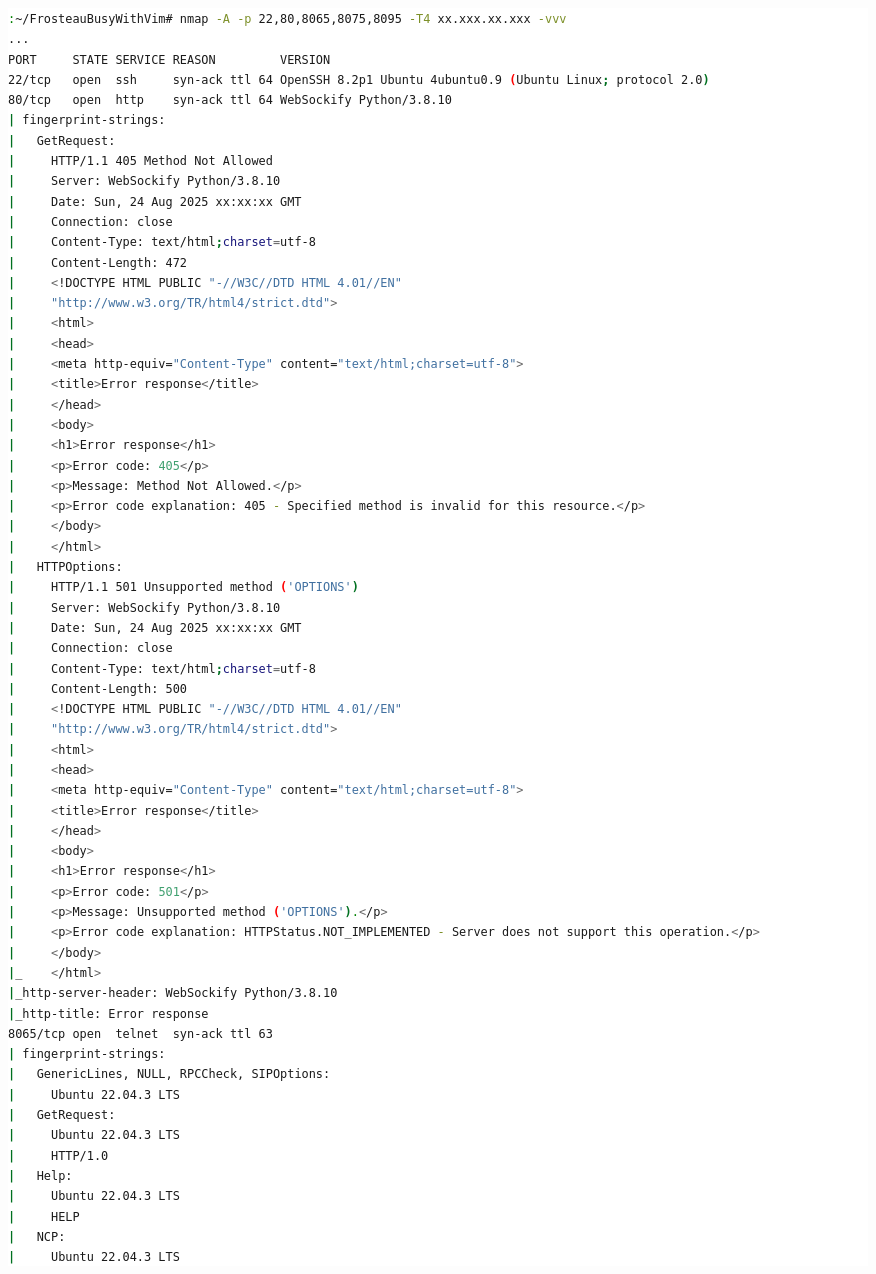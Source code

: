 ```bash
:~/FrosteauBusyWithVim# nmap -A -p 22,80,8065,8075,8095 -T4 xx.xxx.xx.xxx -vvv
...
PORT     STATE SERVICE REASON         VERSION
22/tcp   open  ssh     syn-ack ttl 64 OpenSSH 8.2p1 Ubuntu 4ubuntu0.9 (Ubuntu Linux; protocol 2.0)
80/tcp   open  http    syn-ack ttl 64 WebSockify Python/3.8.10
| fingerprint-strings: 
|   GetRequest: 
|     HTTP/1.1 405 Method Not Allowed
|     Server: WebSockify Python/3.8.10
|     Date: Sun, 24 Aug 2025 xx:xx:xx GMT
|     Connection: close
|     Content-Type: text/html;charset=utf-8
|     Content-Length: 472
|     <!DOCTYPE HTML PUBLIC "-//W3C//DTD HTML 4.01//EN"
|     "http://www.w3.org/TR/html4/strict.dtd">
|     <html>
|     <head>
|     <meta http-equiv="Content-Type" content="text/html;charset=utf-8">
|     <title>Error response</title>
|     </head>
|     <body>
|     <h1>Error response</h1>
|     <p>Error code: 405</p>
|     <p>Message: Method Not Allowed.</p>
|     <p>Error code explanation: 405 - Specified method is invalid for this resource.</p>
|     </body>
|     </html>
|   HTTPOptions: 
|     HTTP/1.1 501 Unsupported method ('OPTIONS')
|     Server: WebSockify Python/3.8.10
|     Date: Sun, 24 Aug 2025 xx:xx:xx GMT
|     Connection: close
|     Content-Type: text/html;charset=utf-8
|     Content-Length: 500
|     <!DOCTYPE HTML PUBLIC "-//W3C//DTD HTML 4.01//EN"
|     "http://www.w3.org/TR/html4/strict.dtd">
|     <html>
|     <head>
|     <meta http-equiv="Content-Type" content="text/html;charset=utf-8">
|     <title>Error response</title>
|     </head>
|     <body>
|     <h1>Error response</h1>
|     <p>Error code: 501</p>
|     <p>Message: Unsupported method ('OPTIONS').</p>
|     <p>Error code explanation: HTTPStatus.NOT_IMPLEMENTED - Server does not support this operation.</p>
|     </body>
|_    </html>
|_http-server-header: WebSockify Python/3.8.10
|_http-title: Error response
8065/tcp open  telnet  syn-ack ttl 63
| fingerprint-strings: 
|   GenericLines, NULL, RPCCheck, SIPOptions: 
|     Ubuntu 22.04.3 LTS
|   GetRequest: 
|     Ubuntu 22.04.3 LTS
|     HTTP/1.0
|   Help: 
|     Ubuntu 22.04.3 LTS
|     HELP
|   NCP: 
|     Ubuntu 22.04.3 LTS
```